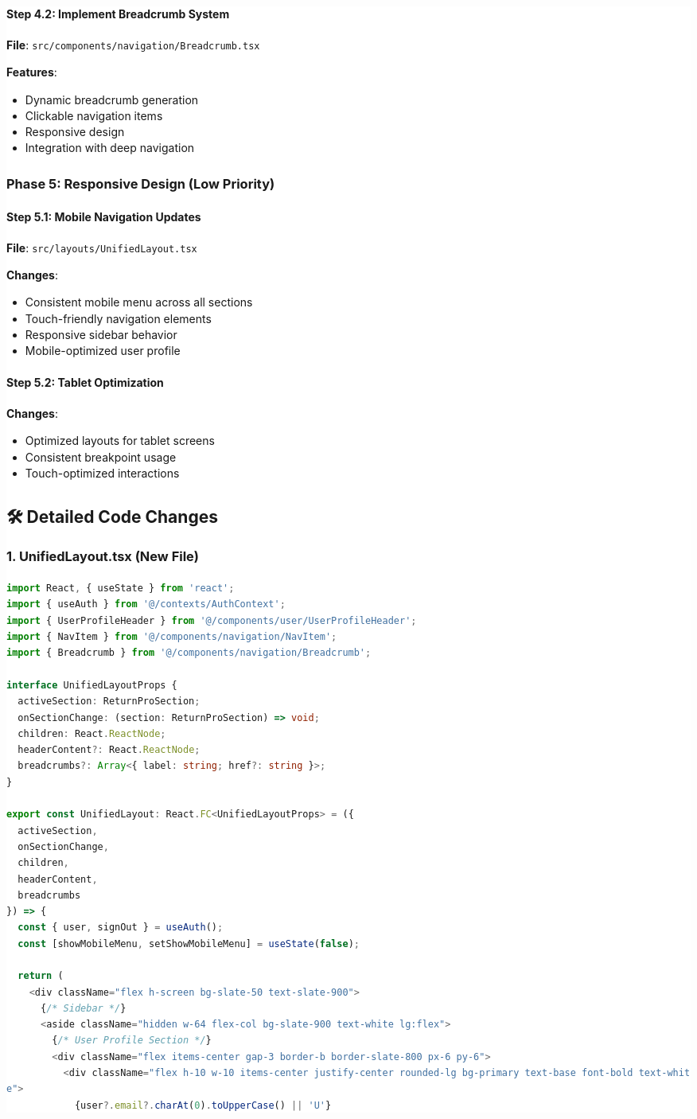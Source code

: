#### **Step 4.2: Implement Breadcrumb System**
**File**: `src/components/navigation/Breadcrumb.tsx`

**Features**:
- Dynamic breadcrumb generation
- Clickable navigation items
- Responsive design
- Integration with deep navigation

### **Phase 5: Responsive Design (Low Priority)**

#### **Step 5.1: Mobile Navigation Updates**
**File**: `src/layouts/UnifiedLayout.tsx`

**Changes**:
- Consistent mobile menu across all sections
- Touch-friendly navigation elements
- Responsive sidebar behavior
- Mobile-optimized user profile

#### **Step 5.2: Tablet Optimization**
**Changes**:
- Optimized layouts for tablet screens
- Consistent breakpoint usage
- Touch-optimized interactions

## 🛠️ **Detailed Code Changes**

### **1. UnifiedLayout.tsx (New File)**
```typescript
import React, { useState } from 'react';
import { useAuth } from '@/contexts/AuthContext';
import { UserProfileHeader } from '@/components/user/UserProfileHeader';
import { NavItem } from '@/components/navigation/NavItem';
import { Breadcrumb } from '@/components/navigation/Breadcrumb';

interface UnifiedLayoutProps {
  activeSection: ReturnProSection;
  onSectionChange: (section: ReturnProSection) => void;
  children: React.ReactNode;
  headerContent?: React.ReactNode;
  breadcrumbs?: Array<{ label: string; href?: string }>;
}

export const UnifiedLayout: React.FC<UnifiedLayoutProps> = ({
  activeSection,
  onSectionChange,
  children,
  headerContent,
  breadcrumbs
}) => {
  const { user, signOut } = useAuth();
  const [showMobileMenu, setShowMobileMenu] = useState(false);

  return (
    <div className="flex h-screen bg-slate-50 text-slate-900">
      {/* Sidebar */}
      <aside className="hidden w-64 flex-col bg-slate-900 text-white lg:flex">
        {/* User Profile Section */}
        <div className="flex items-center gap-3 border-b border-slate-800 px-6 py-6">
          <div className="flex h-10 w-10 items-center justify-center rounded-lg bg-primary text-base font-bold text-white">
            {user?.email?.charAt(0).toUpperCase() || 'U'}
```